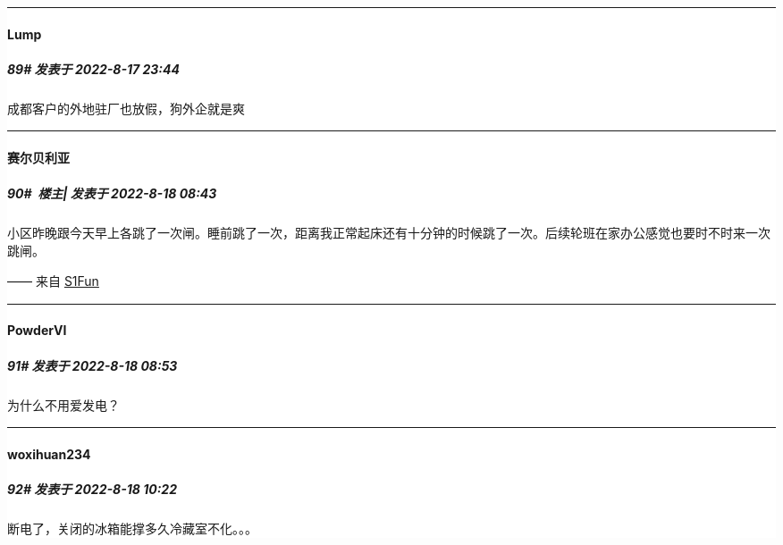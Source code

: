 

*****

####  Lump  
##### 89#       发表于 2022-8-17 23:44

成都客户的外地驻厂也放假，狗外企就是爽



*****

####  赛尔贝利亚  
##### 90#         楼主| 发表于 2022-8-18 08:43

小区昨晚跟今天早上各跳了一次闸。睡前跳了一次，距离我正常起床还有十分钟的时候跳了一次。后续轮班在家办公感觉也要时不时来一次跳闸。

—— 来自 [S1Fun](https://s1fun.koalcat.com)



*****

####  PowderVI  
##### 91#       发表于 2022-8-18 08:53

为什么不用爱发电？



*****

####  woxihuan234  
##### 92#       发表于 2022-8-18 10:22

断电了，关闭的冰箱能撑多久冷藏室不化。。。

